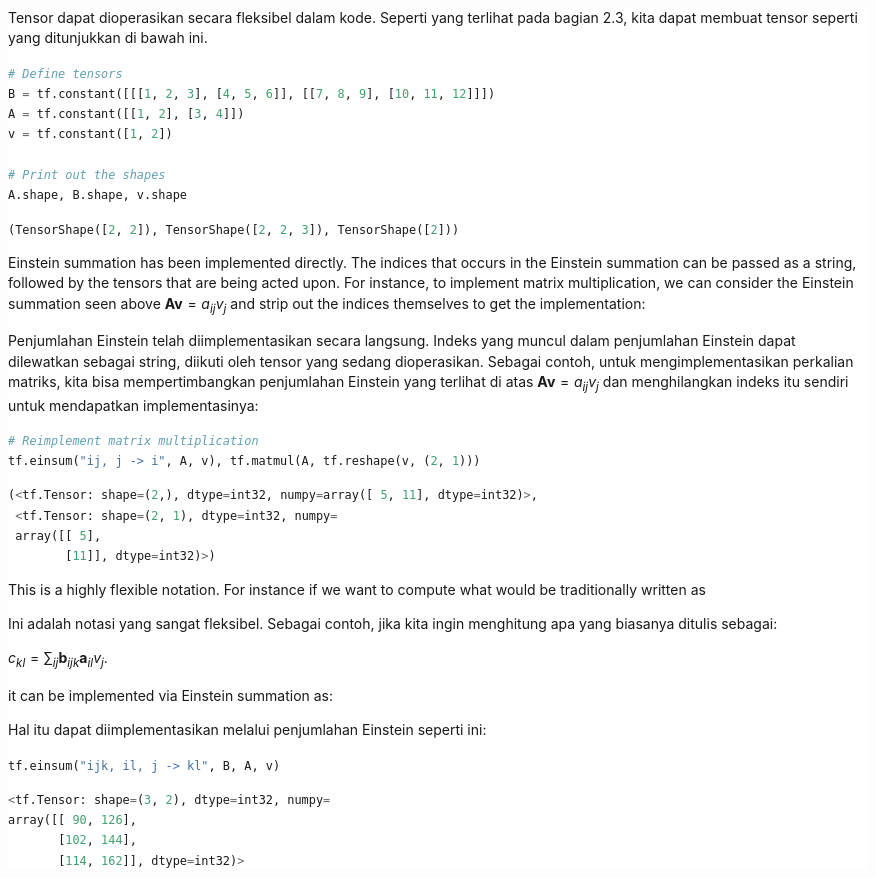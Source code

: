 Tensor dapat dioperasikan secara fleksibel dalam kode. Seperti yang terlihat pada bagian 2.3, kita dapat membuat tensor seperti yang ditunjukkan di bawah ini.

```python
# Define tensors
B = tf.constant([[[1, 2, 3], [4, 5, 6]], [[7, 8, 9], [10, 11, 12]]])
A = tf.constant([[1, 2], [3, 4]])
v = tf.constant([1, 2])

# Print out the shapes
A.shape, B.shape, v.shape
```
```python
(TensorShape([2, 2]), TensorShape([2, 2, 3]), TensorShape([2]))
```

Einstein summation has been implemented directly. The indices that occurs in the Einstein summation can be passed as a string, followed by the tensors that are being acted upon. For instance, to implement matrix multiplication, we can consider the Einstein summation seen above $\mathbf{A}\mathbf{v} = a_{ij}v_j$ and strip out the indices themselves to get the implementation:

Penjumlahan Einstein telah diimplementasikan secara langsung. Indeks yang muncul dalam penjumlahan Einstein dapat dilewatkan sebagai string, diikuti oleh tensor yang sedang dioperasikan. Sebagai contoh, untuk mengimplementasikan perkalian matriks, kita bisa mempertimbangkan penjumlahan Einstein yang terlihat di atas $\mathbf{A}\mathbf{v} = a_{ij}v_j$ dan menghilangkan indeks itu sendiri untuk mendapatkan implementasinya:

```python
# Reimplement matrix multiplication
tf.einsum("ij, j -> i", A, v), tf.matmul(A, tf.reshape(v, (2, 1)))
```
```python
(<tf.Tensor: shape=(2,), dtype=int32, numpy=array([ 5, 11], dtype=int32)>,
 <tf.Tensor: shape=(2, 1), dtype=int32, numpy=
 array([[ 5],
        [11]], dtype=int32)>)
```
This is a highly flexible notation. For instance if we want to compute what would be traditionally written as

Ini adalah notasi yang sangat fleksibel. Sebagai contoh, jika kita ingin menghitung apa yang biasanya ditulis sebagai:

$c_{kl} = \sum_{ij} \mathbf{b}_{ijk}\mathbf{a}_{il}v_j.$

it can be implemented via Einstein summation as:

Hal itu dapat diimplementasikan melalui penjumlahan Einstein seperti ini:

```python
tf.einsum("ijk, il, j -> kl", B, A, v)
```
```python
<tf.Tensor: shape=(3, 2), dtype=int32, numpy=
array([[ 90, 126],
       [102, 144],
       [114, 162]], dtype=int32)>
```
